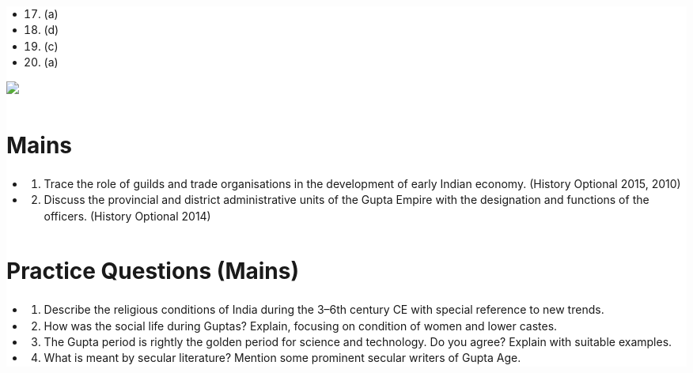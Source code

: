 - 17. (a)
- 18. (d)
- 19. (c)
- 20. (a)

![](_page_50_Picture_27.jpeg)

# **Mains**

- 1. Trace the role of guilds and trade organisations in the development of early Indian economy. (History Optional 2015, 2010)
- 2. Discuss the provincial and district administrative units of the Gupta Empire with the designation and functions of the officers. (History Optional 2014)

# **Practice Questions (Mains)**

- 1. Describe the religious conditions of India during the 3–6th century CE with special reference to new trends.
- 2. How was the social life during Guptas? Explain, focusing on condition of women and lower castes.
- 3. The Gupta period is rightly the golden period for science and technology. Do you agree? Explain with suitable examples.
- 4. What is meant by secular literature? Mention some prominent secular writers of Gupta Age.